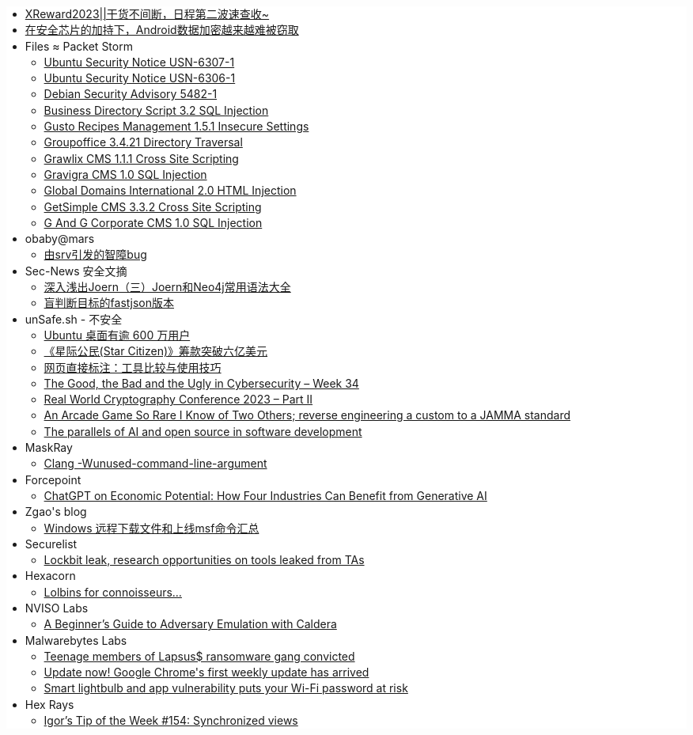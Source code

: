   - [XReward2023||干货不间断，日程第二波速查收~](https://www.4hou.com/posts/rq5K)
  - [在安全芯片的加持下，Android数据加密越来越难被窃取](https://www.4hou.com/posts/gDK3)
- Files ≈ Packet Storm
  - [Ubuntu Security Notice USN-6307-1](https://packetstormsecurity.com/files/174330/USN-6307-1.txt)
  - [Ubuntu Security Notice USN-6306-1](https://packetstormsecurity.com/files/174329/USN-6306-1.txt)
  - [Debian Security Advisory 5482-1](https://packetstormsecurity.com/files/174328/dsa-5482-1.txt)
  - [Business Directory Script 3.2 SQL Injection](https://packetstormsecurity.com/files/174327/bds32-sql.txt)
  - [Gusto Recipes Management 1.5.1 Insecure Settings](https://packetstormsecurity.com/files/174326/gustorecipesmgmt151-insecure.txt)
  - [Groupoffice 3.4.21 Directory Traversal](https://packetstormsecurity.com/files/174325/groupoffice3421-traversal.txt)
  - [Grawlix CMS 1.1.1 Cross Site Scripting](https://packetstormsecurity.com/files/174324/grawlixcms111-xss.txt)
  - [Gravigra CMS 1.0 SQL Injection](https://packetstormsecurity.com/files/174323/gravigracms10-sql.txt)
  - [Global Domains International 2.0 HTML Injection](https://packetstormsecurity.com/files/174322/gdi20-htmlinject.txt)
  - [GetSimple CMS 3.3.2 Cross Site Scripting](https://packetstormsecurity.com/files/174321/getsimplecms332-xss.txt)
  - [G And G Corporate CMS 1.0 SQL Injection](https://packetstormsecurity.com/files/174320/ggcorporatecms10-sql.txt)
- obaby@mars
  - [由srv引发的智障bug](https://h4ck.org.cn/2023/08/%e7%94%b1srv%e5%bc%95%e5%8f%91%e7%9a%84%e6%99%ba%e9%9a%9cbug/)
- Sec-News 安全文摘
  - [深入浅出Joern（三）Joern和Neo4j常用语法大全](https://govuln.com/news/url/ZQom)
  - [盲判断目标的fastjson版本](https://govuln.com/news/url/3J0X)
- unSafe.sh - 不安全
  - [Ubuntu 桌面有逾 600 万用户](https://buaq.net/go-175441.html)
  - [《星际公民(Star Citizen)》筹款突破六亿美元](https://buaq.net/go-175442.html)
  - [网页直接标注：工具比较与使用技巧](https://buaq.net/go-175420.html)
  - [The Good, the Bad and the Ugly in Cybersecurity – Week 34](https://buaq.net/go-175409.html)
  - [Real World Cryptography Conference 2023 – Part II](https://buaq.net/go-175421.html)
  - [An Arcade Game So Rare I Know of Two Others; reverse engineering a custom to a JAMMA standard](https://buaq.net/go-175407.html)
  - [The parallels of AI and open source in software development](https://buaq.net/go-175410.html)
- MaskRay
  - [Clang -Wunused-command-line-argument](https://maskray.me/blog/2023-08-25-clang-wunused-command-line-argument)
- Forcepoint
  - [ChatGPT on Economic Potential: How Four Industries Can Benefit from Generative AI](https://www.forcepoint.com/blog/insights/chatgpt-economic-potential-four-industries-ai)
- Zgao's blog
  - [Windows 远程下载文件和上线msf命令汇总](https://zgao.top/windows-%e8%bf%9c%e7%a8%8b%e4%b8%8b%e8%bd%bd%e6%96%87%e4%bb%b6%e5%91%bd%e4%bb%a4%e6%b1%87%e6%80%bb/)
- Securelist
  - [Lockbit leak, research opportunities on tools leaked from TAs](https://securelist.com/lockbit-ransomware-builder-analysis/110370/)
- Hexacorn
  - [Lolbins for connoisseurs…](https://www.hexacorn.com/blog/2023/08/25/lolbins-for-connoisseurs/)
- NVISO Labs
  - [A Beginner’s Guide to Adversary Emulation with Caldera](https://blog.nviso.eu/2023/08/25/a-beginners-guide-to-adversary-emulation-with-caldera/)
- Malwarebytes Labs
  - [Teenage members of Lapsus$ ransomware gang convicted](https://www.malwarebytes.com/blog/news/2023/08/teenage-lapsus-members-convinced-by-british-court)
  - [Update now! Google Chrome's first weekly update has arrived](https://www.malwarebytes.com/blog/news/2023/08/update-now-google-chrome-first-weekly-updates-are-here)
  - [Smart lightbulb and app vulnerability puts your Wi-Fi password at risk](https://www.malwarebytes.com/blog/news/2023/08/smart-light-bulb-and-app-vulnerability-puts-your-wi-fi-password-at-risk)
- Hex Rays
  - [Igor’s Tip of the Week #154: Synchronized views](https://hex-rays.com/blog/igors-tip-of-the-week-154-synchronized-views/)